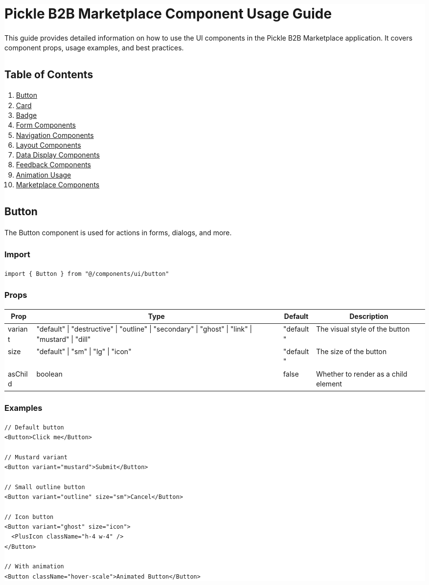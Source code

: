 # Pickle B2B Marketplace Component Usage Guide

This guide provides detailed information on how to use the UI components in the Pickle B2B Marketplace application. It covers component props, usage examples, and best practices.

## Table of Contents

1. [Button](#button)
2. [Card](#card)
3. [Badge](#badge)
4. [Form Components](#form-components)
5. [Navigation Components](#navigation-components)
6. [Layout Components](#layout-components)
7. [Data Display Components](#data-display-components)
8. [Feedback Components](#feedback-components)
9. [Animation Usage](#animation-usage)
10. [Marketplace Components](#marketplace-components)

## Button

The Button component is used for actions in forms, dialogs, and more.

### Import

```tsx
import { Button } from "@/components/ui/button"
```

### Props

| Prop | Type | Default | Description |
|------|------|---------|-------------|
| variant | "default" \| "destructive" \| "outline" \| "secondary" \| "ghost" \| "link" \| "mustard" \| "dill" | "default" | The visual style of the button |
| size | "default" \| "sm" \| "lg" \| "icon" | "default" | The size of the button |
| asChild | boolean | false | Whether to render as a child element |

### Examples

```tsx
// Default button
<Button>Click me</Button>

// Mustard variant
<Button variant="mustard">Submit</Button>

// Small outline button
<Button variant="outline" size="sm">Cancel</Button>

// Icon button
<Button variant="ghost" size="icon">
  <PlusIcon className="h-4 w-4" />
</Button>

// With animation
<Button className="hover-scale">Animated Button</Button>
```

